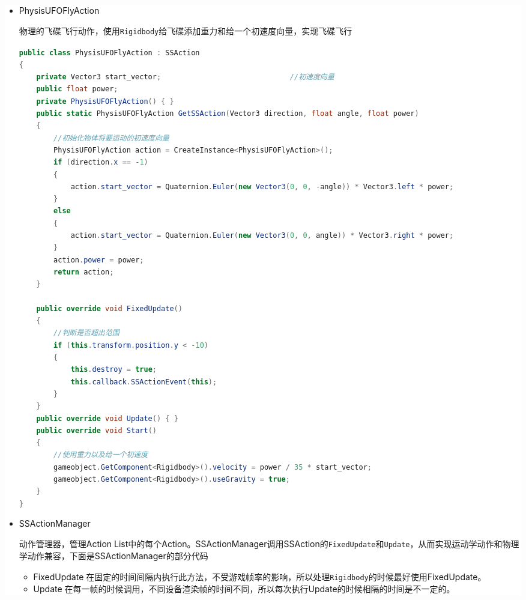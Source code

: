 - PhysisUFOFlyAction

    物理的飞碟飞行动作，使用`Rigidbody`给飞碟添加重力和给一个初速度向量，实现飞碟飞行

    ```c#
    public class PhysisUFOFlyAction : SSAction
    {
        private Vector3 start_vector;                              //初速度向量
        public float power;
        private PhysisUFOFlyAction() { }
        public static PhysisUFOFlyAction GetSSAction(Vector3 direction, float angle, float power)
        {
            //初始化物体将要运动的初速度向量
            PhysisUFOFlyAction action = CreateInstance<PhysisUFOFlyAction>();
            if (direction.x == -1)
            {
                action.start_vector = Quaternion.Euler(new Vector3(0, 0, -angle)) * Vector3.left * power;
            }
            else
            {
                action.start_vector = Quaternion.Euler(new Vector3(0, 0, angle)) * Vector3.right * power;
            }
            action.power = power;
            return action;
        }
    
        public override void FixedUpdate()
        {
            //判断是否超出范围
            if (this.transform.position.y < -10)
            {
                this.destroy = true;
                this.callback.SSActionEvent(this);
            }
        }
        public override void Update() { }
        public override void Start()
        {
            //使用重力以及给一个初速度
            gameobject.GetComponent<Rigidbody>().velocity = power / 35 * start_vector;
            gameobject.GetComponent<Rigidbody>().useGravity = true;
        }
    }
    ```

- SSActionManager

    动作管理器，管理Action List中的每个Action。SSActionManager调用SSAction的`FixedUpdate`和`Update`，从而实现运动学动作和物理学动作兼容，下面是SSActionManager的部分代码

    - FixedUpdate
        在固定的时间间隔内执行此方法，不受游戏帧率的影响，所以处理`Rigidbody`的时候最好使用FixedUpdate。
    - Update
        在每一帧的时候调用，不同设备渲染帧的时间不同，所以每次执行Update的时候相隔的时间是不一定的。

